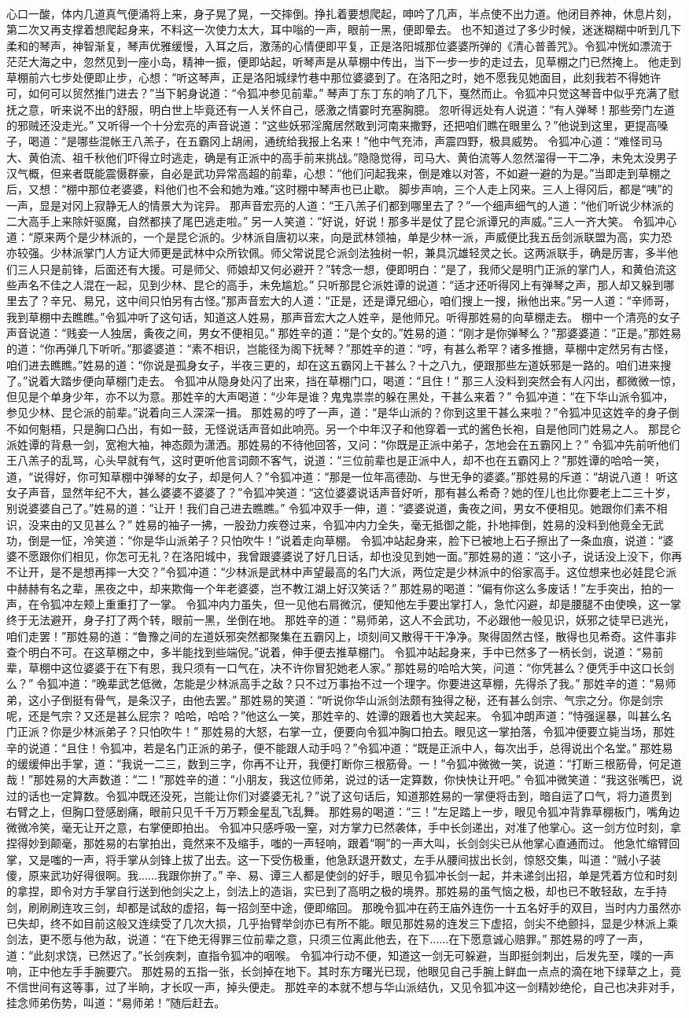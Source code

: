 心口一酸，体内几道真气便涌将上来，身子晃了晃，一交摔倒。挣扎着要想爬起，呻吟了几声，半点使不出力道。他闭目养神，休息片刻，第二次又再支撑着想爬起身来，不料这一次使力太大，耳中嗡的一声，眼前一黑，便即晕去。
也不知道过了多少时候，迷迷糊糊中听到几下柔和的琴声，神智渐复，琴声优雅缓慢，入耳之后，激荡的心情便即平复，正是洛阳城那位婆婆所弹的《清心普善咒》。令狐冲恍如漂流于茫茫大海之中，忽然见到一座小岛，精神一振，便即站起，听琴声是从草棚中传出，当下一步一步的走过去，见草棚之门已然掩上。
他走到草棚前六七步处便即止步，心想：“听这琴声，正是洛阳城绿竹巷中那位婆婆到了。在洛阳之时，她不愿我见她面目，此刻我若不得她许可，如何可以贸然推门进去？”当下躬身说道：“令狐冲参见前辈。”
琴声丁东丁东的响了几下，戛然而止。令狐冲只觉这琴音中似乎充满了慰抚之意，听来说不出的舒服，明白世上毕竟还有一人关怀自己，感激之情霎时充塞胸臆。
忽听得远处有人说道：“有人弹琴！那些旁门左道的邪贼还没走光。”
又听得一个十分宏亮的声音说道：“这些妖邪淫魔居然敢到河南来撒野，还把咱们瞧在眼里么？”他说到这里，更提高嗓子，喝道：“是哪些混帐王八羔子，在五霸冈上胡闹，通统给我报上名来！”他中气充沛，声震四野，极具威势。
令狐冲心道：“难怪司马大、黄伯流、祖千秋他们吓得立时逃走，确是有正派中的高手前来挑战。”隐隐觉得，司马大、黄伯流等人忽然溜得一干二净，未免太没男子汉气概，但来者既能震慑群豪，自必是武功异常高超的前辈，心想：“他们问起我来，倒是难以对答，不如避一避的为是。”当即走到草棚之后，又想：“棚中那位老婆婆，料他们也不会和她为难。”这时棚中琴声也已止歇。
脚步声响，三个人走上冈来。三人上得冈后，都是“咦”的一声，显是对冈上寂静无人的情景大为诧异。
那声音宏亮的人道：“王八羔子们都到哪里去了？”一个细声细气的人道：“他们听说少林派的二大高手上来除奸驱魔，自然都挟了尾巴逃走啦。”
另一人笑道：“好说，好说！那多半是仗了昆仑派谭兄的声威。”三人一齐大笑。
令狐冲心道：“原来两个是少林派的，一个是昆仑派的。少林派自唐初以来，向是武林领袖，单是少林一派，声威便比我五岳剑派联盟为高，实力恐亦较强。少林派掌门人方证大师更是武林中众所钦佩。师父常说昆仑派剑法独树一帜，兼具沉雄轻灵之长。这两派联手，确是厉害，多半他们三人只是前锋，后面还有大援。可是师父、师娘却又何必避开？”转念一想，便即明白：“是了，我师父是明门正派的掌门人，和黄伯流这些声名不佳之人混在一起，见到少林、昆仑的高手，未免尴尬。”
只听那昆仑派姓谭的说道：“适才还听得冈上有弹琴之声，那人却又躲到哪里去了？辛兄、易兄，这中间只怕另有古怪。”那声音宏大的人道：“正是，还是谭兄细心，咱们搜上一搜，揪他出来。”另一人道：“辛师哥，我到草棚中去瞧瞧。”令狐冲听了这句话，知道这人姓易，那声音宏大之人姓辛，是他师兄。听得那姓易的向草棚走去。
棚中一个清亮的女子声音说道：“贱妾一人独居，夤夜之间，男女不便相见。”
那姓辛的道：“是个女的。”姓易的道：“刚才是你弹琴么？”那婆婆道：“正是。”那姓易的道：“你再弹几下听听。”那婆婆道：“素不相识，岂能径为阁下抚琴？”那姓辛的道：“哼，有甚么希罕？诸多推搪，草棚中定然另有古怪，咱们进去瞧瞧。”姓易的道：“你说是孤身女子，半夜三更的，却在这五霸冈上干甚么？十之八九，便跟那些左道妖邪是一路的。咱们进来搜了。”说着大踏步便向草棚门走去。
令狐冲从隐身处闪了出来，挡在草棚门口，喝道：“且住！”
那三人没料到突然会有人闪出，都微微一惊，但见是个单身少年，亦不以为意。那姓辛的大声喝道：“少年是谁？鬼鬼祟祟的躲在黑处，干甚么来着？”
令狐冲道：“在下华山派令狐冲，参见少林、昆仑派的前辈。”说着向三人深深一揖。
那姓易的哼了一声，道：“是华山派的？你到这里干甚么来啦？”令狐冲见这姓辛的身子倒不如何魁梧，只是胸口凸出，有如一鼓，无怪说话声音如此响亮。另一个中年汉子和他穿着一式的酱色长袍，自是他同门姓易之人。
那昆仑派姓谭的背悬一剑，宽袍大袖，神态颇为潇洒。那姓易的不待他回答，又问：“你既是正派中弟子，怎地会在五霸冈上？”
令狐冲先前听他们王八羔子的乱骂，心头早就有气，这时更听他言词颇不客气，说道：“三位前辈也是正派中人，却不也在五霸冈上？”那姓谭的哈哈一笑，道，“说得好，你可知草棚中弹琴的女子，却是何人？”令狐冲道：“那是一位年高德劭、与世无争的婆婆。”那姓易的斥道：“胡说八道！
听这女子声音，显然年纪不大，甚么婆婆不婆婆了？”令狐冲笑道：“这位婆婆说话声音好听，那有甚么希奇？她的侄儿也比你要老上二三十岁，别说婆婆自己了。”姓易的道：“让开！我们自己进去瞧瞧。”
令狐冲双手一伸，道：“婆婆说道，夤夜之间，男女不便相见。她跟你们素不相识，没来由的又见甚么？”
姓易的袖子一拂，一股劲力疾卷过来，令狐冲内力全失，毫无抵御之能，扑地摔倒，姓易的没料到他竟全无武功，倒是一怔，冷笑道：“你是华山派弟子？只怕吹牛！”说着走向草棚。
令狐冲站起身来，脸下已被地上石子擦出了一条血痕，说道：“婆婆不愿跟你们相见，你怎可无礼？在洛阳城中，我曾跟婆婆说了好几日话，却也没见到她一面。”那姓易的道：“这小子，说话没上没下，你再不让开，是不是想再摔一大交？”令狐冲道：“少林派是武林中声望最高的名门大派，两位定是少林派中的俗家高手。这位想来也必娃昆仑派中赫赫有名之辈，黑夜之中，却来欺侮一个年老婆婆，岂不教江湖上好汉笑话？”
那姓易的喝道：“偏有你这么多废话！”左手突出，拍的一声，在令狐冲左颊上重重打了一掌。
令狐冲内力虽失，但一见他右肩微沉，便知他左手要出掌打人，急忙闪避，却是腰腿不由使唤，这一掌终于无法避开，身子打了两个转，眼前一黑，坐倒在地。
那姓辛的道：“易师弟，这人不会武功，不必跟他一般见识，妖邪之徒早已逃光，咱们走罢！”那姓易的道：“鲁豫之间的左道妖邪突然都聚集在五霸冈上，顷刻间又散得干干净净。聚得固然古怪，散得也见希奇。这件事非查个明白不可。在这草棚之中，多半能找到些端倪。”说着，伸手便去推草棚门。
令狐冲站起身来，手中已然多了一柄长剑，说道：“易前辈，草棚中这位婆婆于在下有恩，我只须有一口气在，决不许你冒犯她老人家。”
那姓易的哈哈大笑，问道：“你凭甚么？便凭手中这口长剑么？”
令狐冲道：“晚辈武艺低微，怎能是少林派高手之敌？只不过万事抬不过一个理字。你要进这草棚，先得杀了我。”
那姓辛的道：“易师弟，这小子倒挺有骨气，是条汉子，由他去罢。”
那姓易的笑道：“听说你华山派剑法颇有独得之秘，还有甚么剑宗、气宗之分。你是剑宗呢，还是气宗？又还是甚么屁宗？
哈哈，哈哈？”他这么一笑，那姓辛的、姓谭的跟着也大笑起来。
令狐冲朗声道：“恃强逞暴，叫甚么名门正派？你是少林派弟子？只怕吹牛！”
那姓易的大怒，右掌一立，便要向令狐冲胸口拍去。眼见这一掌拍落，令狐冲便要立毙当场，那姓辛的说道：“且住！令狐冲，若是名门正派的弟子，便不能跟人动手吗？”令狐冲道：“既是正派中人，每次出手，总得说出个名堂。”
那姓易的缓缓伸出手掌，道：“我说一二三，数到三字，你再不让开，我便打断你三根筋骨。一！”令狐冲微微一笑，说道：“打断三根筋骨，何足道哉！”那姓易的大声数道：“二！”那姓辛的道：“小朋友，我这位师弟，说过的话一定算数，你快快让开吧。”
令狐冲微笑道：“我这张嘴巴，说过的话也一定算数。令狐冲既还没死，岂能让你们对婆婆无礼？”说了这句话后，知道那姓易的一掌便将击到，暗自运了口气，将力道贯到右臂之上，但胸口登感剧痛，眼前只见千千万万颗金星乱飞乱舞。
那姓易的喝道：“三！”左足踏上一步，眼见令狐冲背靠草棚板门，嘴角边微微冷笑，毫无让开之意，右掌便即拍出。
令狐冲只感呼吸一窒，对方掌力已然袭体，手中长剑递出，对准了他掌心。这一剑方位时刻，拿捏得妙到颠毫，那姓易的右掌拍出，竟然来不及缩手，嗤的一声轻响，跟着“啊”的一声大叫，长剑剑尖已从他掌心直通而过。
他急忙缩臂回掌，又是嗤的一声，将手掌从剑锋上拔了出去。这一下受伤极重，他急跃退开数丈，左手从腰间拔出长剑，惊怒交集，叫道：“贼小子装傻，原来武功好得很啊。我……我跟你拚了。”
辛、易、谭三人都是使剑的好手，眼见令狐冲长剑一起，并未递剑出招，单是凭着方位和时刻的拿捏，即令对方手掌自行送到他剑尖之上，剑法上的造诣，实已到了高明之极的境界。那姓易的虽气恼之极，却也已不敢轻敌，左手持剑，刷刷刷连攻三剑，却都是试敌的虚招，每一招剑至中途，便即缩回。
那晚令狐冲在药王庙外连伤一十五名好手的双目，当时内力虽然亦已失却，终不如目前这般又连续受了几次大损，几乎抬臂举剑亦已有所不能。眼见那姓易的连发三下虚招，剑尖不绝颤抖，显是少林派上乘剑法，更不愿与他为敌，说道：“在下绝无得罪三位前辈之意，只须三位离此他去，在下……在下愿意诚心赔罪。”
那姓易的哼了一声，道：“此刻求饶，已然迟了。”长剑疾刺，直指令狐冲的咽喉。
令狐冲行动不便，知道这一剑无可躲避，当即挺剑刺出，后发先至，噗的一声响，正中他左手手腕要穴。
那姓易的五指一张，长剑掉在地下。其时东方曙光已现，他眼见自己手腕上鲜血一点点的滴在地下绿草之上，竟不信世间有这等事，过了半晌，才长叹一声，掉头便走。
那姓辛的本就不想与华山派结仇，又见令狐冲这一剑精妙绝伦，自己也决非对手，挂念师弟伤势，叫道：“易师弟！”随后赶去。
